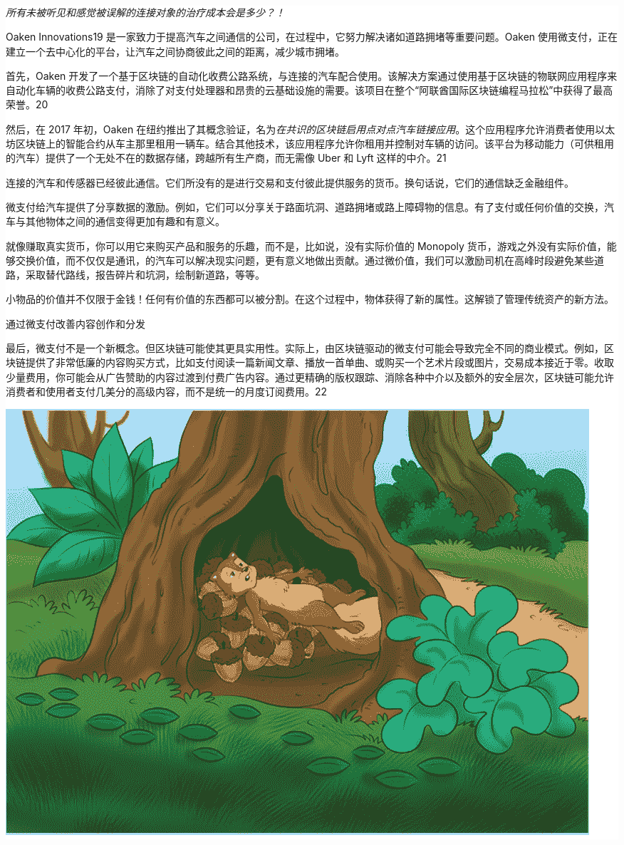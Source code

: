 *所有未被听见和感觉被误解的连接对象的治疗成本会是多少？！*

Oaken Innovations19 是一家致力于提高汽车之间通信的公司，在过程中，它努力解决诸如道路拥堵等重要问题。Oaken 使用微支付，正在建立一个去中心化的平台，让汽车之间协商彼此之间的距离，减少城市拥堵。

首先，Oaken 开发了一个基于区块链的自动化收费公路系统，与连接的汽车配合使用。该解决方案通过使用基于区块链的物联网应用程序来自动化车辆的收费公路支付，消除了对支付处理器和昂贵的云基础设施的需要。该项目在整个“阿联酋国际区块链编程马拉松”中获得了最高荣誉。20

然后，在 2017 年初，Oaken 在纽约推出了其概念验证，名为*在共识的区块链启用点对点汽车链接应用*。这个应用程序允许消费者使用以太坊区块链上的智能合约从车主那里租用一辆车。结合其他技术，该应用程序允许你租用并控制对车辆的访问。该平台为移动能力（可供租用的汽车）提供了一个无处不在的数据存储，跨越所有生产商，而无需像 Uber 和 Lyft 这样的中介。21

连接的汽车和传感器已经彼此通信。它们所没有的是进行交易和支付彼此提供服务的货币。换句话说，它们的通信缺乏金融组件。

微支付给汽车提供了分享数据的激励。例如，它们可以分享关于路面坑洞、道路拥堵或路上障碍物的信息。有了支付或任何价值的交换，汽车与其他物体之间的通信变得更加有趣和有意义。

就像赚取真实货币，你可以用它来购买产品和服务的乐趣，而不是，比如说，没有实际价值的 Monopoly 货币，游戏之外没有实际价值，能够交换价值，而不仅仅是通讯，的汽车可以解决现实问题，更有意义地做出贡献。通过微价值，我们可以激励司机在高峰时段避免某些道路，采取替代路线，报告碎片和坑洞，绘制新道路，等等。

小物品的价值并不仅限于金钱！任何有价值的东西都可以被分割。在这个过程中，物体获得了新的属性。这解锁了管理传统资产的新方法。

通过微支付改善内容创作和分发

最后，微支付不是一个新概念。但区块链可能使其更具实用性。实际上，由区块链驱动的微支付可能会导致完全不同的商业模式。例如，区块链提供了非常低廉的内容购买方式，比如支付阅读一篇新闻文章、播放一首单曲、或购买一个艺术片段或图片，交易成本接近于零。收取少量费用，你可能会从广告赞助的内容过渡到付费广告内容。通过更精确的版权跟踪、消除各种中介以及额外的安全层次，区块链可能允许消费者和使用者支付几美分的高级内容，而不是统一的月度订阅费用。22

![](img/p0174.jpg)
